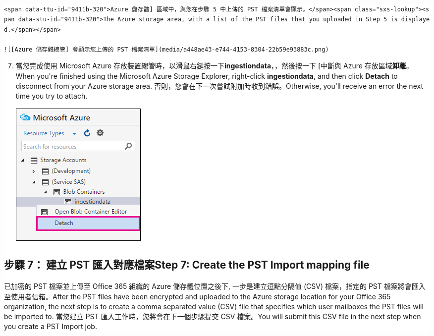     <span data-ttu-id="9411b-320">Azure 儲存體] 區域中，與您在步驟 5 中上傳的 PST 檔案清單會顯示。</span><span class="sxs-lookup"><span data-stu-id="9411b-320">The Azure storage area, with a list of the PST files that you uploaded in Step 5 is displayed.</span></span>
    
    ![[Azure 儲存體總管] 會顯示您上傳的 PST 檔案清單](media/a448ae43-e744-4153-8304-22b59e93883c.png)
  
7. <span data-ttu-id="9411b-322">當您完成使用 Microsoft Azure 存放裝置總管時，以滑鼠右鍵按一下**ingestiondata**，，然後按一下 [中斷與 Azure 存放區域**卸離**。</span><span class="sxs-lookup"><span data-stu-id="9411b-322">When you're finished using the Microsoft Azure Storage Explorer, right-click **ingestiondata**, and then click **Detach** to disconnect from your Azure storage area.</span></span> <span data-ttu-id="9411b-323">否則，您會在下一次嘗試附加時收到錯誤。</span><span class="sxs-lookup"><span data-stu-id="9411b-323">Otherwise, you'll receive an error the next time you try to attach.</span></span> 
    
    ![以滑鼠右鍵按一下 [擷取]，然後按一下 [中斷連結]，以中斷與 Azure 存放區域之間的連線](media/1e8e5e95-4215-4ce4-a13d-ab5f826a0510.png)
  
## <a name="step-7-create-the-pst-import-mapping-file"></a><span data-ttu-id="9411b-325">步驟 7： 建立 PST 匯入對應檔案</span><span class="sxs-lookup"><span data-stu-id="9411b-325">Step 7: Create the PST Import mapping file</span></span>

<span data-ttu-id="9411b-326">已加密的 PST 檔案並上傳至 Office 365 組織的 Azure 儲存體位置之後下, 一步是建立逗點分隔值 (CSV) 檔案，指定的 PST 檔案將會匯入至使用者信箱。</span><span class="sxs-lookup"><span data-stu-id="9411b-326">After the PST files have been encrypted and uploaded to the Azure storage location for your Office 365 organization, the next step is to create a comma separated value (CSV) file that specifies which user mailboxes the PST files will be imported to.</span></span> <span data-ttu-id="9411b-327">當您建立 PST 匯入工作時，您將會在下一個步驟提交 CSV 檔案。</span><span class="sxs-lookup"><span data-stu-id="9411b-327">You will submit this CSV file in the next step when you create a PST Import job.</span></span>
  